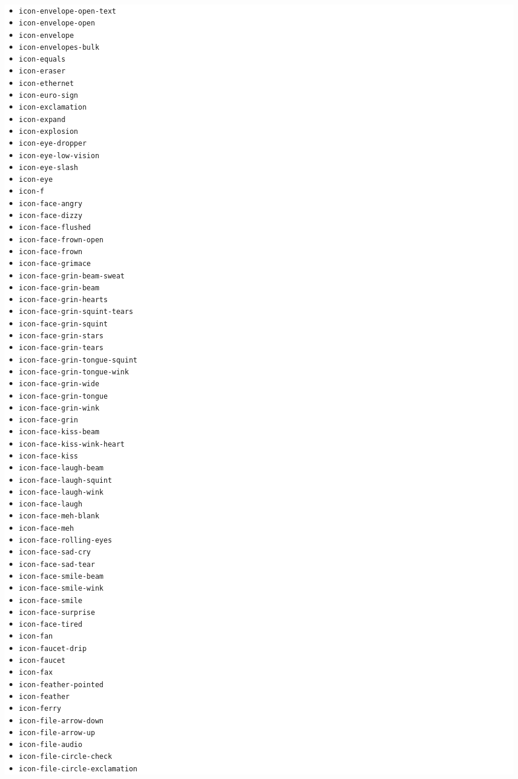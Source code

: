 - `icon-envelope-open-text`
- `icon-envelope-open`
- `icon-envelope`
- `icon-envelopes-bulk`
- `icon-equals`
- `icon-eraser`
- `icon-ethernet`
- `icon-euro-sign`
- `icon-exclamation`
- `icon-expand`
- `icon-explosion`
- `icon-eye-dropper`
- `icon-eye-low-vision`
- `icon-eye-slash`
- `icon-eye`
- `icon-f`
- `icon-face-angry`
- `icon-face-dizzy`
- `icon-face-flushed`
- `icon-face-frown-open`
- `icon-face-frown`
- `icon-face-grimace`
- `icon-face-grin-beam-sweat`
- `icon-face-grin-beam`
- `icon-face-grin-hearts`
- `icon-face-grin-squint-tears`
- `icon-face-grin-squint`
- `icon-face-grin-stars`
- `icon-face-grin-tears`
- `icon-face-grin-tongue-squint`
- `icon-face-grin-tongue-wink`
- `icon-face-grin-wide`
- `icon-face-grin-tongue`
- `icon-face-grin-wink`
- `icon-face-grin`
- `icon-face-kiss-beam`
- `icon-face-kiss-wink-heart`
- `icon-face-kiss`
- `icon-face-laugh-beam`
- `icon-face-laugh-squint`
- `icon-face-laugh-wink`
- `icon-face-laugh`
- `icon-face-meh-blank`
- `icon-face-meh`
- `icon-face-rolling-eyes`
- `icon-face-sad-cry`
- `icon-face-sad-tear`
- `icon-face-smile-beam`
- `icon-face-smile-wink`
- `icon-face-smile`
- `icon-face-surprise`
- `icon-face-tired`
- `icon-fan`
- `icon-faucet-drip`
- `icon-faucet`
- `icon-fax`
- `icon-feather-pointed`
- `icon-feather`
- `icon-ferry`
- `icon-file-arrow-down`
- `icon-file-arrow-up`
- `icon-file-audio`
- `icon-file-circle-check`
- `icon-file-circle-exclamation`